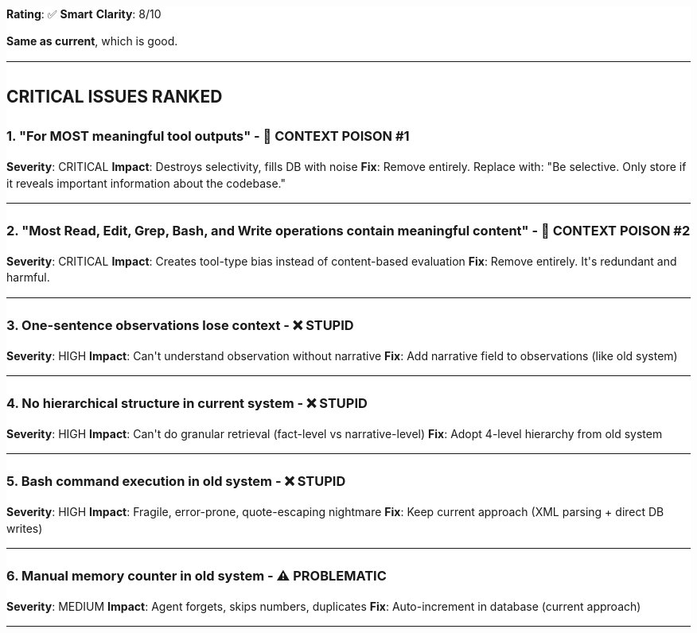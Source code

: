 **Rating**: ✅ **Smart**
**Clarity**: 8/10

**Same as current**, which is good.

---

## CRITICAL ISSUES RANKED

### 1. "For MOST meaningful tool outputs" - 🧠 **CONTEXT POISON #1**
**Severity**: CRITICAL
**Impact**: Destroys selectivity, fills DB with noise
**Fix**: Remove entirely. Replace with: "Be selective. Only store if it reveals important information about the codebase."

---

### 2. "Most Read, Edit, Grep, Bash, and Write operations contain meaningful content" - 🧠 **CONTEXT POISON #2**
**Severity**: CRITICAL
**Impact**: Creates tool-type bias instead of content-based evaluation
**Fix**: Remove entirely. It's redundant and harmful.

---

### 3. One-sentence observations lose context - ❌ **STUPID**
**Severity**: HIGH
**Impact**: Can't understand observation without narrative
**Fix**: Add narrative field to observations (like old system)

---

### 4. No hierarchical structure in current system - ❌ **STUPID**
**Severity**: HIGH
**Impact**: Can't do granular retrieval (fact-level vs narrative-level)
**Fix**: Adopt 4-level hierarchy from old system

---

### 5. Bash command execution in old system - ❌ **STUPID**
**Severity**: HIGH
**Impact**: Fragile, error-prone, quote-escaping nightmare
**Fix**: Keep current approach (XML parsing + direct DB writes)

---

### 6. Manual memory counter in old system - ⚠️ **PROBLEMATIC**
**Severity**: MEDIUM
**Impact**: Agent forgets, skips numbers, duplicates
**Fix**: Auto-increment in database (current approach)

---